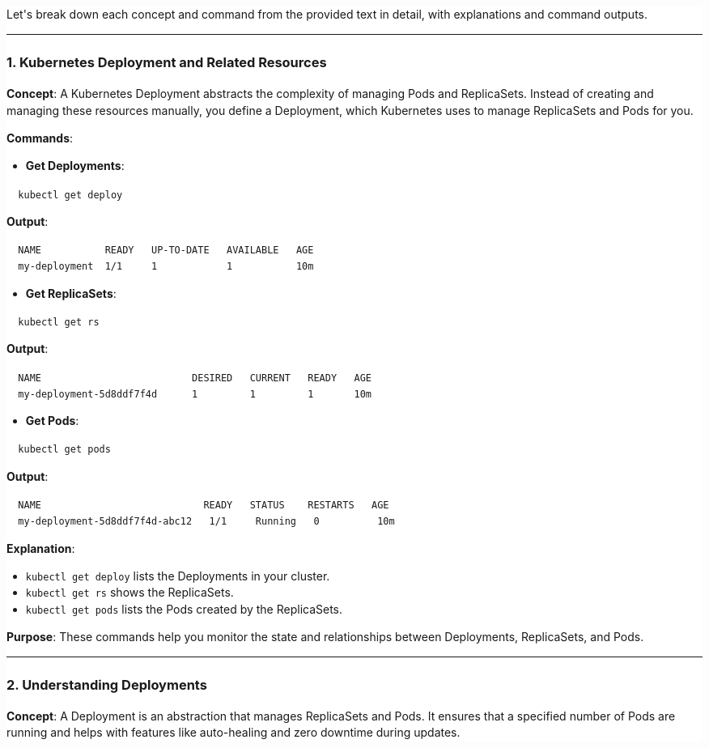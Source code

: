 Let's break down each concept and command from the provided text in detail, with explanations and command outputs.

---

### **1. Kubernetes Deployment and Related Resources**

**Concept**:
A Kubernetes Deployment abstracts the complexity of managing Pods and ReplicaSets. Instead of creating and managing these resources manually, you define a Deployment, which Kubernetes uses to manage ReplicaSets and Pods for you.

**Commands**:
- **Get Deployments**:
```bash
  kubectl get deploy
```
  **Output**:
```
  NAME           READY   UP-TO-DATE   AVAILABLE   AGE
  my-deployment  1/1     1            1           10m
```

- **Get ReplicaSets**:
```bash
  kubectl get rs
```
  **Output**:
```
  NAME                          DESIRED   CURRENT   READY   AGE
  my-deployment-5d8ddf7f4d      1         1         1       10m
```

- **Get Pods**:
```bash
  kubectl get pods
```
  **Output**:
```
  NAME                            READY   STATUS    RESTARTS   AGE
  my-deployment-5d8ddf7f4d-abc12   1/1     Running   0          10m
```

**Explanation**:
- `kubectl get deploy` lists the Deployments in your cluster.
- `kubectl get rs` shows the ReplicaSets.
- `kubectl get pods` lists the Pods created by the ReplicaSets.

**Purpose**:
These commands help you monitor the state and relationships between Deployments, ReplicaSets, and Pods. 

---

### **2. Understanding Deployments**

**Concept**:
A Deployment is an abstraction that manages ReplicaSets and Pods. It ensures that a specified number of Pods are running and helps with features like auto-healing and zero downtime during updates.
